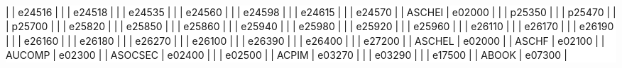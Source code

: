 |          | e24516         |
|          | e24518         |
|          | e24535         |
|          | e24560         |
|          | e24598         |
|          | e24615         |
|          | e24570         |
| ASCHEI   | e02000         |
|          | p25350         |
|          | p25470         |
|          | p25700         |
|          | e25820         |
|          | e25850         |
|          | e25860         |
|          | e25940         |
|          | e25980         |
|          | e25920         |
|          | e25960         |
|          | e26110         |
|          | e26170         |
|          | e26190         |
|          | e26160         |
|          | e26180         |
|          | e26270         |
|          | e26100         |
|          | e26390         |
|          | e26400         |
|          | e27200         |
| ASCHEL   | e02000         |
| ASCHF    | e02100         |
| AUCOMP   | e02300         |
| ASOCSEC  | e02400         |
|          | e02500         |
| ACPIM    | e03270         |
|          | e03290         |
|          | e17500         |
| ABOOK    | e07300         |